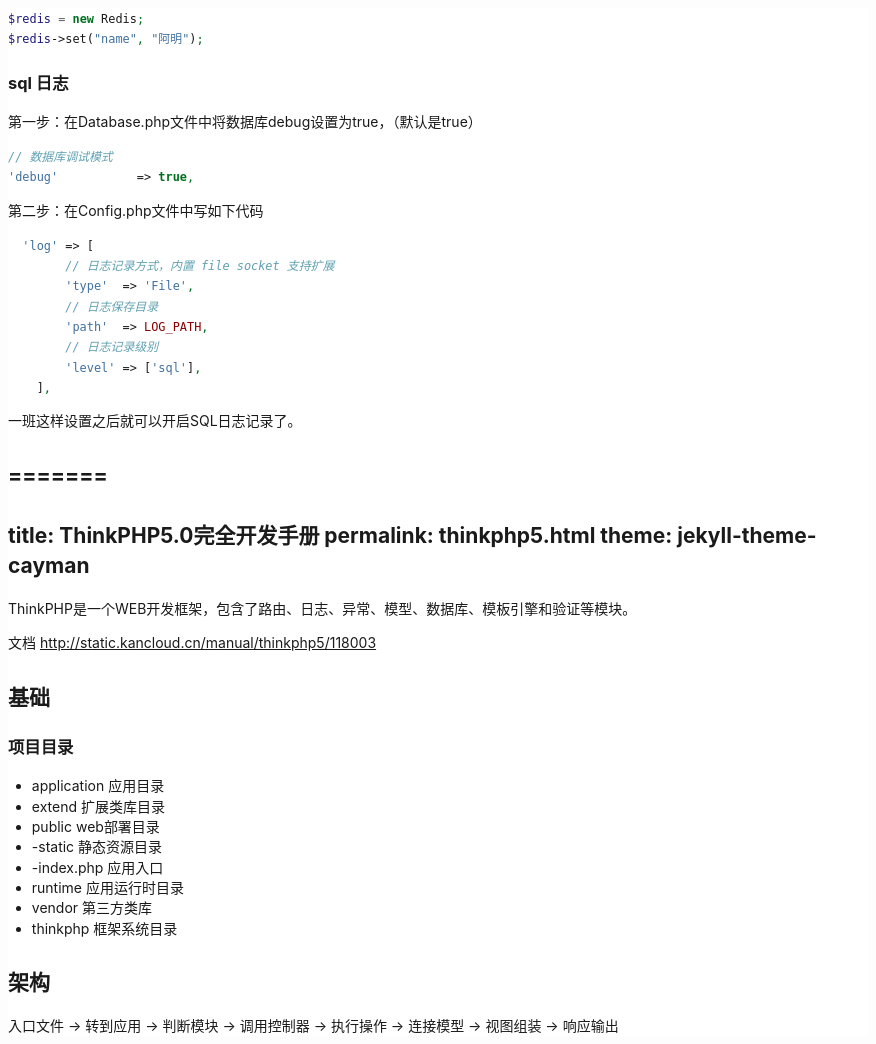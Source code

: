 ```php
$redis = new Redis;
$redis->set("name", "阿明");
```
### sql 日志

第一步：在Database.php文件中将数据库debug设置为true，（默认是true）
``` php
// 数据库调试模式
'debug'           => true,
```
第二步：在Config.php文件中写如下代码

``` php
  'log' => [
        // 日志记录方式，内置 file socket 支持扩展
        'type'  => 'File',
        // 日志保存目录
        'path'  => LOG_PATH,
        // 日志记录级别
        'level' => ['sql'],
    ],
```
一班这样设置之后就可以开启SQL日志记录了。

=======
---
title: ThinkPHP5.0完全开发手册
permalink: thinkphp5.html
theme: jekyll-theme-cayman
---

ThinkPHP是一个WEB开发框架，包含了路由、日志、异常、模型、数据库、模板引擎和验证等模块。

文档 http://static.kancloud.cn/manual/thinkphp5/118003

## 基础

### 项目目录

- application 应用目录
- extend 扩展类库目录
- public web部署目录
- -static 静态资源目录
- -index.php 应用入口
- runtime 应用运行时目录
- vendor 第三方类库
- thinkphp 框架系统目录

## 架构

入口文件 -> 转到应用 -> 判断模块 -> 调用控制器 -> 执行操作 -> 连接模型 -> 视图组装 -> 响应输出
